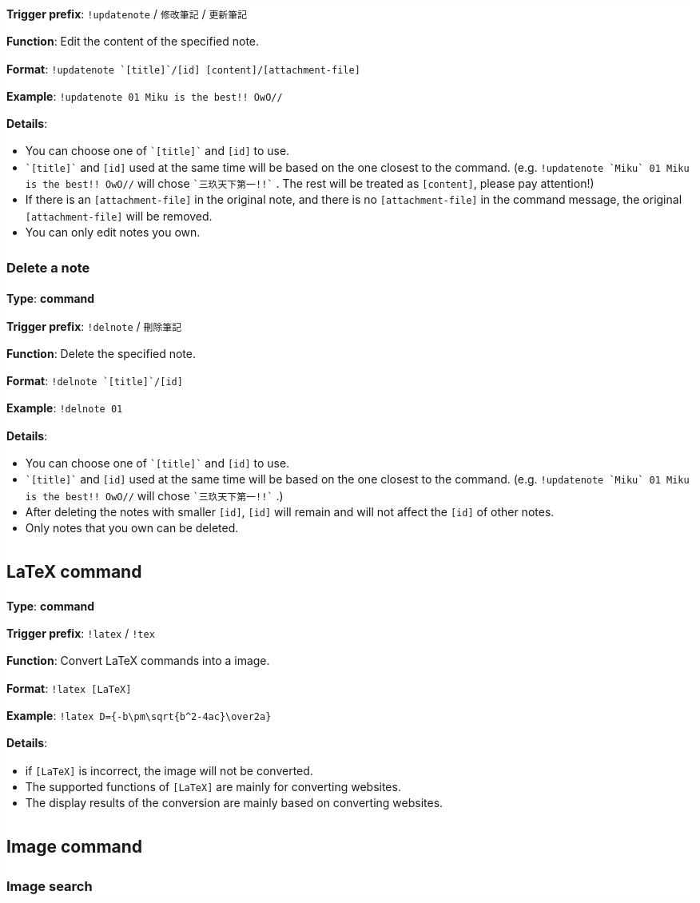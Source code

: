 **Trigger prefix**: `!updatenote` / `修改筆記` / `更新筆記`

**Function**: Edit the content of the specified note.

**Format**: ``!updatenote `[title]`/[id] [content]/[attachment-file]``

**Example**: `!updatenote 01 Miku is the best!! OwO//`

**Details**:
- You can choose one of `` `[title]` `` and `[id]` to use.
- `` `[title]` `` and `[id]` used at the same time will be based on the one closest to the command.
  (e.g. ``!updatenote `Miku` 01 Miku is the best!! OwO//`` will chose `` `三玖天下第一!!` `` . The rest will be treated as `[content]`, please pay attention!)
- If there is an `[attachment-file]` in the original note, and there is no `[attachment-file]` in the command message, the original `[attachment-file]` will be removed.
- You can only edit notes you own.

### Delete a note

**Type**: **command**

**Trigger prefix**: `!delnote` / `刪除筆記` 

**Function**: Delete the specified note.

**Format**: ``!delnote `[title]`/[id]``

**Example**: `!delnote 01`

**Details**:
- You can choose one of `` `[title]` `` and `[id]` to use.
- `` `[title]` `` and `[id]` used at the same time will be based on the one closest to the command.
  (e.g. ``!updatenote `Miku` 01 Miku is the best!! OwO//`` will chose `` `三玖天下第一!!` `` .)
- After deleting the notes with smaller `[id]`, `[id]` will remain and will not affect the `[id]` of other notes.
- Only notes that you own can be deleted.


## LaTeX command

**Type**: **command**

**Trigger prefix**: `!latex` / `!tex`

**Function**: Convert LaTeX commands into a image.

**Format**: `!latex [LaTeX]`

**Example**: `!latex D={-b\pm\sqrt{b^2-4ac}\over2a}`

**Details**:
- if `[LaTeX]` is incorrect, the image will not be converted.
- The supported functions of `[LaTeX]` are mainly for converting websites.
- The display results of the conversion are mainly based on converting websites.

## Image command

### Image search
